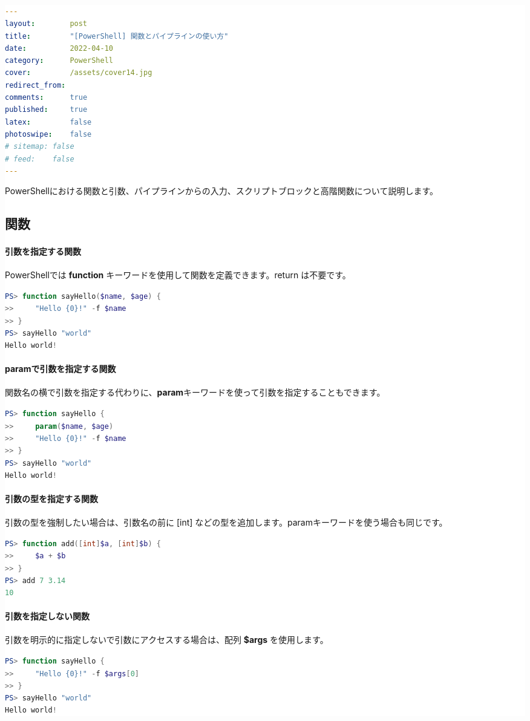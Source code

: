```yaml
---
layout:        post
title:         "[PowerShell] 関数とパイプラインの使い方"
date:          2022-04-10
category:      PowerShell
cover:         /assets/cover14.jpg
redirect_from:
comments:      true
published:     true
latex:         false
photoswipe:    false
# sitemap: false
# feed:    false
---
```


PowerShellにおける関数と引数、パイプラインからの入力、スクリプトブロックと高階関数について説明します。

## 関数

#### 引数を指定する関数
PowerShellでは **function** キーワードを使用して関数を定義できます。return は不要です。
```ps1
PS> function sayHello($name, $age) {
>>     "Hello {0}!" -f $name
>> }
PS> sayHello "world"
Hello world!
```

#### paramで引数を指定する関数
関数名の横で引数を指定する代わりに、**param**キーワードを使って引数を指定することもできます。
```ps1
PS> function sayHello {
>>     param($name, $age)
>>     "Hello {0}!" -f $name
>> }
PS> sayHello "world"
Hello world!
```

#### 引数の型を指定する関数
引数の型を強制したい場合は、引数名の前に [int] などの型を追加します。paramキーワードを使う場合も同じです。
```ps1
PS> function add([int]$a, [int]$b) {
>>     $a + $b
>> }
PS> add 7 3.14
10
```

#### 引数を指定しない関数
引数を明示的に指定しないで引数にアクセスする場合は、配列 **$args** を使用します。
```ps1
PS> function sayHello {
>>     "Hello {0}!" -f $args[0]
>> }
PS> sayHello "world"
Hello world!
```
